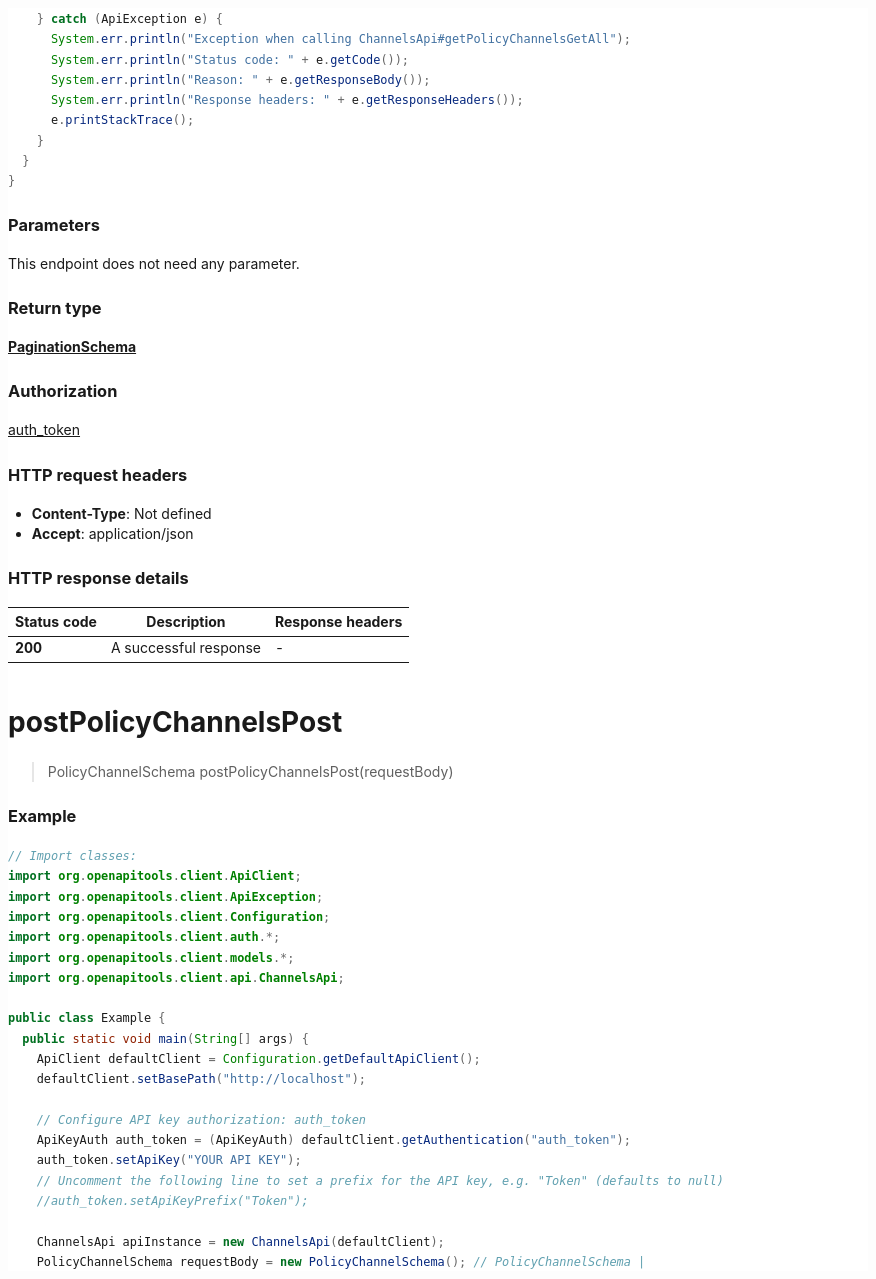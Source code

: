```java
    } catch (ApiException e) {
      System.err.println("Exception when calling ChannelsApi#getPolicyChannelsGetAll");
      System.err.println("Status code: " + e.getCode());
      System.err.println("Reason: " + e.getResponseBody());
      System.err.println("Response headers: " + e.getResponseHeaders());
      e.printStackTrace();
    }
  }
}
```

### Parameters
This endpoint does not need any parameter.

### Return type

[**PaginationSchema**](PaginationSchema.md)

### Authorization

[auth_token](../README.md#auth_token)

### HTTP request headers

 - **Content-Type**: Not defined
 - **Accept**: application/json

### HTTP response details
| Status code | Description | Response headers |
|-------------|-------------|------------------|
| **200** | A successful response |  -  |

<a id="postPolicyChannelsPost"></a>
# **postPolicyChannelsPost**
> PolicyChannelSchema postPolicyChannelsPost(requestBody)



### Example
```java
// Import classes:
import org.openapitools.client.ApiClient;
import org.openapitools.client.ApiException;
import org.openapitools.client.Configuration;
import org.openapitools.client.auth.*;
import org.openapitools.client.models.*;
import org.openapitools.client.api.ChannelsApi;

public class Example {
  public static void main(String[] args) {
    ApiClient defaultClient = Configuration.getDefaultApiClient();
    defaultClient.setBasePath("http://localhost");
    
    // Configure API key authorization: auth_token
    ApiKeyAuth auth_token = (ApiKeyAuth) defaultClient.getAuthentication("auth_token");
    auth_token.setApiKey("YOUR API KEY");
    // Uncomment the following line to set a prefix for the API key, e.g. "Token" (defaults to null)
    //auth_token.setApiKeyPrefix("Token");

    ChannelsApi apiInstance = new ChannelsApi(defaultClient);
    PolicyChannelSchema requestBody = new PolicyChannelSchema(); // PolicyChannelSchema | 
```